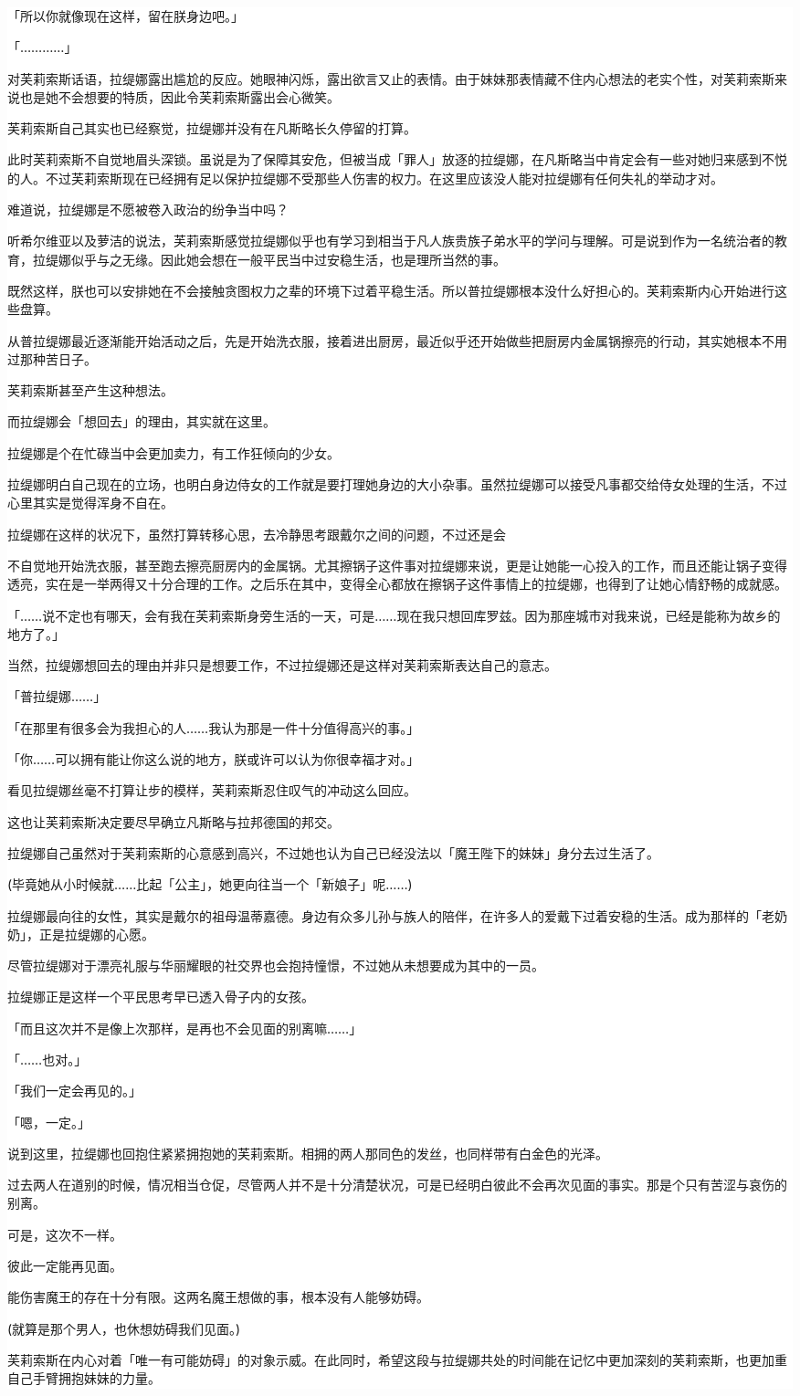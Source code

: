 「所以你就像现在这样，留在朕身边吧。」

「…………」

对芙莉索斯话语，拉缇娜露出尴尬的反应。她眼神闪烁，露出欲言又止的表情。由于妹妹那表情藏不住内心想法的老实个性，对芙莉索斯来说也是她不会想要的特质，因此令芙莉索斯露出会心微笑。

芙莉索斯自己其实也已经察觉，拉缇娜并没有在凡斯略长久停留的打算。

此时芙莉索斯不自觉地眉头深锁。虽说是为了保障其安危，但被当成「罪人」放逐的拉缇娜，在凡斯略当中肯定会有一些对她归来感到不悦的人。不过芙莉索斯现在已经拥有足以保护拉缇娜不受那些人伤害的权力。在这里应该没人能对拉缇娜有任何失礼的举动才对。

难道说，拉缇娜是不愿被卷入政治的纷争当中吗？

听希尔维亚以及萝洁的说法，芙莉索斯感觉拉缇娜似乎也有学习到相当于凡人族贵族子弟水平的学问与理解。可是说到作为一名统治者的教育，拉缇娜似乎与之无缘。因此她会想在一般平民当中过安稳生活，也是理所当然的事。

既然这样，朕也可以安排她在不会接触贪图权力之辈的环境下过着平稳生活。所以普拉缇娜根本没什么好担心的。芙莉索斯内心开始进行这些盘算。

从普拉缇娜最近逐渐能开始活动之后，先是开始洗衣服，接着进出厨房，最近似乎还开始做些把厨房内金属锅擦亮的行动，其实她根本不用过那种苦日子。

芙莉索斯甚至产生这种想法。

而拉缇娜会「想回去」的理由，其实就在这里。

拉缇娜是个在忙碌当中会更加卖力，有工作狂倾向的少女。

拉缇娜明白自己现在的立场，也明白身边侍女的工作就是要打理她身边的大小杂事。虽然拉缇娜可以接受凡事都交给侍女处理的生活，不过心里其实是觉得浑身不自在。

拉缇娜在这样的状况下，虽然打算转移心思，去冷静思考跟戴尔之间的问题，不过还是会

不自觉地开始洗衣服，甚至跑去擦亮厨房内的金属锅。尤其擦锅子这件事对拉缇娜来说，更是让她能一心投入的工作，而且还能让锅子变得透亮，实在是一举两得又十分合理的工作。之后乐在其中，变得全心都放在擦锅子这件事情上的拉缇娜，也得到了让她心情舒畅的成就感。

「……说不定也有哪天，会有我在芙莉索斯身旁生活的一天，可是……现在我只想回库罗兹。因为那座城市对我来说，已经是能称为故乡的地方了。」

当然，拉缇娜想回去的理由并非只是想要工作，不过拉缇娜还是这样对芙莉索斯表达自己的意志。

「普拉缇娜……」

「在那里有很多会为我担心的人……我认为那是一件十分值得高兴的事。」

「你……可以拥有能让你这么说的地方，朕或许可以认为你很幸福才对。」

看见拉缇娜丝毫不打算让步的模样，芙莉索斯忍住叹气的冲动这么回应。

这也让芙莉索斯决定要尽早确立凡斯略与拉邦德国的邦交。

拉缇娜自己虽然对于芙莉索斯的心意感到高兴，不过她也认为自己已经没法以「魔王陛下的妹妹」身分去过生活了。

(毕竟她从小时候就……比起「公主」，她更向往当一个「新娘子」呢……)

拉缇娜最向往的女性，其实是戴尔的祖母温蒂嘉德。身边有众多儿孙与族人的陪伴，在许多人的爱戴下过着安稳的生活。成为那样的「老奶奶」，正是拉缇娜的心愿。

尽管拉缇娜对于漂亮礼服与华丽耀眼的社交界也会抱持憧憬，不过她从未想要成为其中的一员。

拉缇娜正是这样一个平民思考早已透入骨子内的女孩。

「而且这次并不是像上次那样，是再也不会见面的别离嘛……」

「……也对。」

「我们一定会再见的。」

「嗯，一定。」

说到这里，拉缇娜也回抱住紧紧拥抱她的芙莉索斯。相拥的两人那同色的发丝，也同样带有白金色的光泽。

过去两人在道别的时候，情况相当仓促，尽管两人并不是十分清楚状况，可是已经明白彼此不会再次见面的事实。那是个只有苦涩与哀伤的别离。

可是，这次不一样。

彼此一定能再见面。

能伤害魔王的存在十分有限。这两名魔王想做的事，根本没有人能够妨碍。

(就算是那个男人，也休想妨碍我们见面。)

芙莉索斯在内心对着「唯一有可能妨碍」的对象示威。在此同时，希望这段与拉缇娜共处的时间能在记忆中更加深刻的芙莉索斯，也更加重自己手臂拥抱妹妹的力量。

